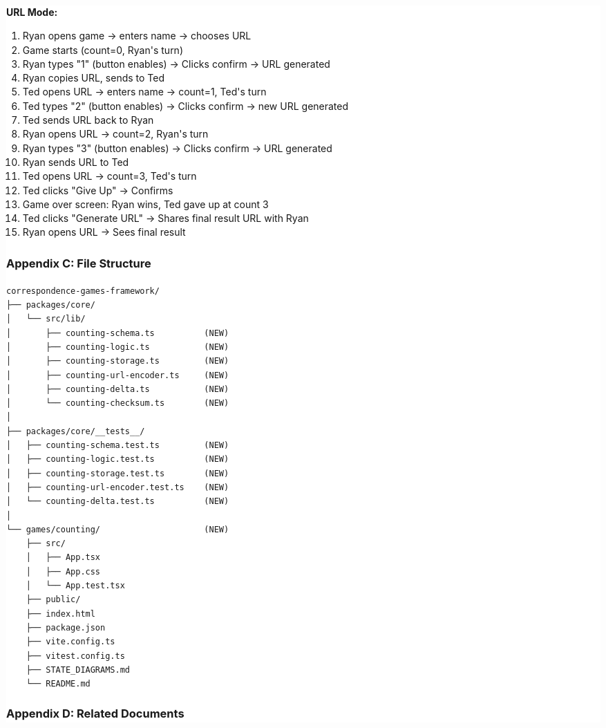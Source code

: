**URL Mode:**

1. Ryan opens game → enters name → chooses URL
2. Game starts (count=0, Ryan's turn)
3. Ryan types "1" (button enables) → Clicks confirm → URL generated
4. Ryan copies URL, sends to Ted
5. Ted opens URL → enters name → count=1, Ted's turn
6. Ted types "2" (button enables) → Clicks confirm → new URL generated
7. Ted sends URL back to Ryan
8. Ryan opens URL → count=2, Ryan's turn
9. Ryan types "3" (button enables) → Clicks confirm → URL generated
10. Ryan sends URL to Ted
11. Ted opens URL → count=3, Ted's turn
12. Ted clicks "Give Up" → Confirms
13. Game over screen: Ryan wins, Ted gave up at count 3
14. Ted clicks "Generate URL" → Shares final result URL with Ryan
15. Ryan opens URL → Sees final result

### Appendix C: File Structure

```
correspondence-games-framework/
├── packages/core/
│   └── src/lib/
│       ├── counting-schema.ts          (NEW)
│       ├── counting-logic.ts           (NEW)
│       ├── counting-storage.ts         (NEW)
│       ├── counting-url-encoder.ts     (NEW)
│       ├── counting-delta.ts           (NEW)
│       └── counting-checksum.ts        (NEW)
│
├── packages/core/__tests__/
│   ├── counting-schema.test.ts         (NEW)
│   ├── counting-logic.test.ts          (NEW)
│   ├── counting-storage.test.ts        (NEW)
│   ├── counting-url-encoder.test.ts    (NEW)
│   └── counting-delta.test.ts          (NEW)
│
└── games/counting/                     (NEW)
    ├── src/
    │   ├── App.tsx
    │   ├── App.css
    │   └── App.test.tsx
    ├── public/
    ├── index.html
    ├── package.json
    ├── vite.config.ts
    ├── vitest.config.ts
    ├── STATE_DIAGRAMS.md
    └── README.md
```

### Appendix D: Related Documents
